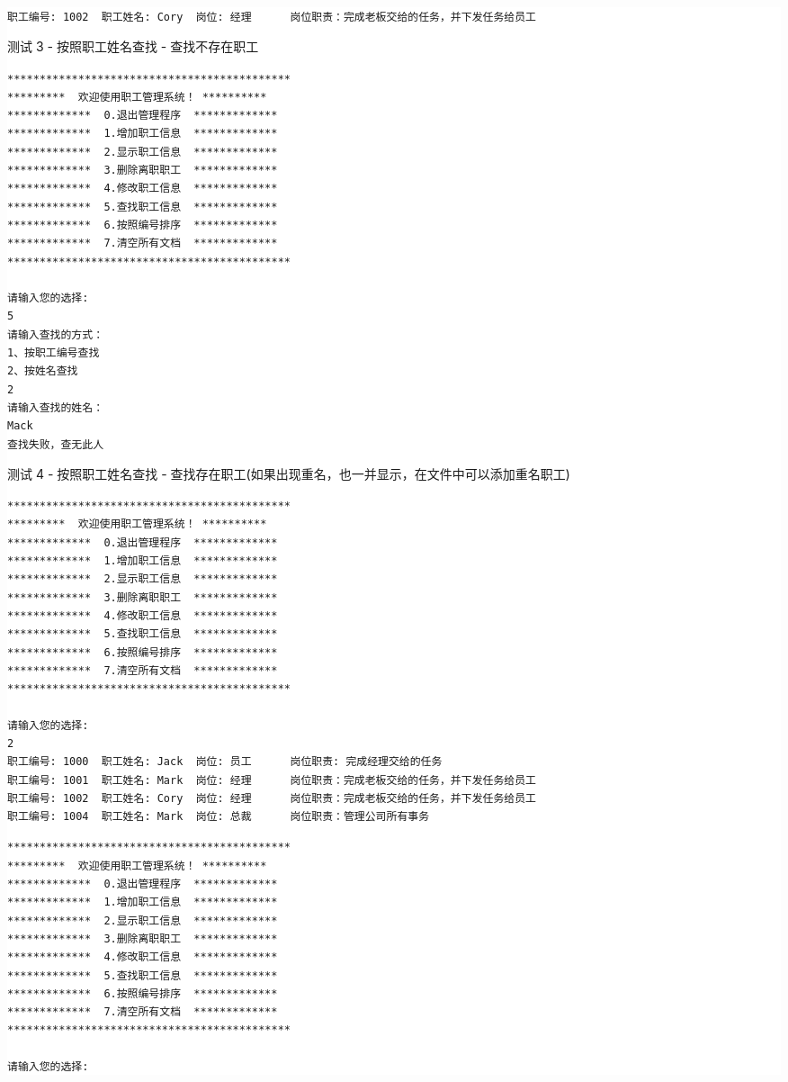 ```shell
职工编号: 1002  职工姓名: Cory  岗位: 经理      岗位职责：完成老板交给的任务，并下发任务给员工
```

测试 3 - 按照职工姓名查找 - 查找不存在职工

```shell
********************************************
*********  欢迎使用职工管理系统！ **********
*************  0.退出管理程序  *************
*************  1.增加职工信息  *************
*************  2.显示职工信息  *************
*************  3.删除离职职工  *************
*************  4.修改职工信息  *************
*************  5.查找职工信息  *************
*************  6.按照编号排序  *************
*************  7.清空所有文档  *************
********************************************

请输入您的选择:
5
请输入查找的方式：
1、按职工编号查找
2、按姓名查找
2
请输入查找的姓名：
Mack
查找失败，查无此人
```

测试 4 - 按照职工姓名查找 - 查找存在职工(如果出现重名，也一并显示，在文件中可以添加重名职工)

```shell
********************************************
*********  欢迎使用职工管理系统！ **********
*************  0.退出管理程序  *************
*************  1.增加职工信息  *************
*************  2.显示职工信息  *************
*************  3.删除离职职工  *************
*************  4.修改职工信息  *************
*************  5.查找职工信息  *************
*************  6.按照编号排序  *************
*************  7.清空所有文档  *************
********************************************

请输入您的选择:
2
职工编号: 1000  职工姓名: Jack  岗位: 员工      岗位职责: 完成经理交给的任务
职工编号: 1001  职工姓名: Mark  岗位: 经理      岗位职责：完成老板交给的任务，并下发任务给员工
职工编号: 1002  职工姓名: Cory  岗位: 经理      岗位职责：完成老板交给的任务，并下发任务给员工
职工编号: 1004  职工姓名: Mark  岗位: 总裁      岗位职责：管理公司所有事务
```

```shell
********************************************
*********  欢迎使用职工管理系统！ **********
*************  0.退出管理程序  *************
*************  1.增加职工信息  *************
*************  2.显示职工信息  *************
*************  3.删除离职职工  *************
*************  4.修改职工信息  *************
*************  5.查找职工信息  *************
*************  6.按照编号排序  *************
*************  7.清空所有文档  *************
********************************************

请输入您的选择:
```